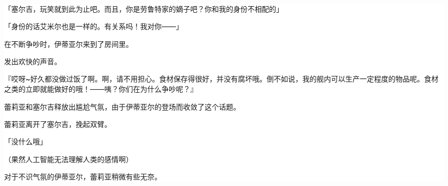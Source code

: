 「塞尔吉，玩笑就到此为止吧。而且，你是劳鲁特家的嫡子吧？你和我的身份不相配的」

「身份的话艾米尔也是一样的。有关系吗！我对你——」

在不断争吵时，伊蒂亚尔来到了房间里。

发出欢快的声音。

『哎呀~好久都没做过饭了啊。啊，请不用担心。食材保存得很好，并没有腐坏哦。倒不如说，我的舰内可以生产一定程度的物品呢。食材之类的立即就能做好的哦！——咦？你们在为什么争吵呢？』

蕾莉亚和塞尔吉释放出尴尬气氛，由于伊蒂亚尔的登场而收敛了这个话题。

蕾莉亚离开了塞尔吉，挽起双臂。

「没什么哦」

（果然人工智能无法理解人类的感情啊）

对于不识气氛的伊蒂亚尔，蕾莉亚稍微有些无奈。

